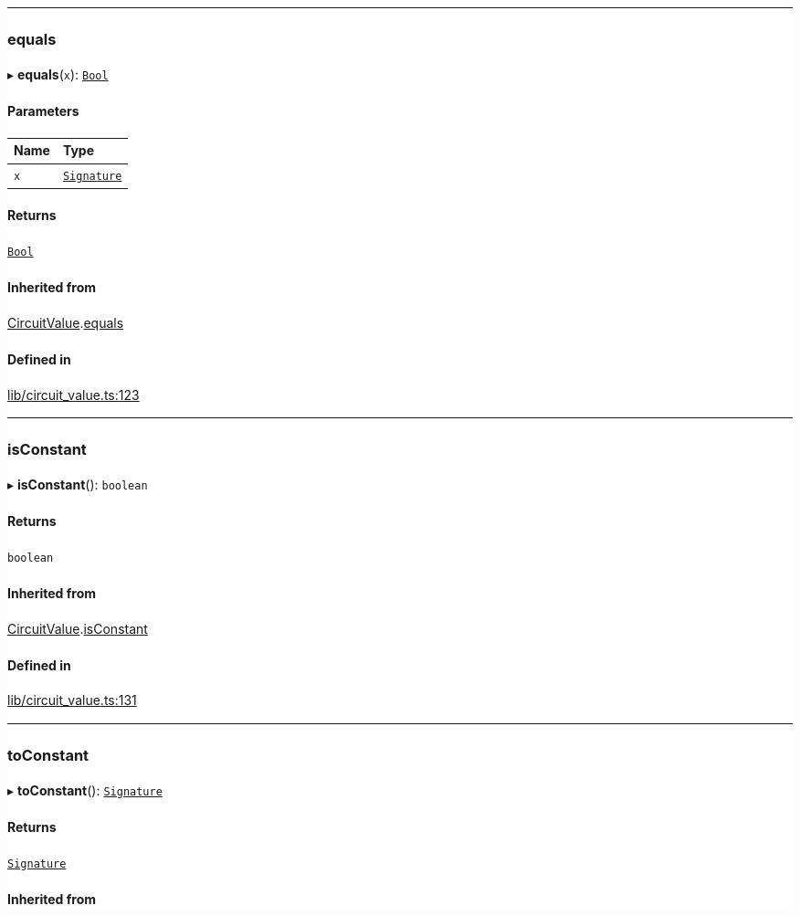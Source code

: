 ___

### equals

▸ **equals**(`x`): [`Bool`](Bool.md)

#### Parameters

| Name | Type |
| :------ | :------ |
| `x` | [`Signature`](Signature.md) |

#### Returns

[`Bool`](Bool.md)

#### Inherited from

[CircuitValue](CircuitValue.md).[equals](CircuitValue.md#equals)

#### Defined in

[lib/circuit_value.ts:123](https://github.com/o1-labs/snarkyjs/blob/97ce1bc/src/lib/circuit_value.ts#L123)

___

### isConstant

▸ **isConstant**(): `boolean`

#### Returns

`boolean`

#### Inherited from

[CircuitValue](CircuitValue.md).[isConstant](CircuitValue.md#isconstant)

#### Defined in

[lib/circuit_value.ts:131](https://github.com/o1-labs/snarkyjs/blob/97ce1bc/src/lib/circuit_value.ts#L131)

___

### toConstant

▸ **toConstant**(): [`Signature`](Signature.md)

#### Returns

[`Signature`](Signature.md)

#### Inherited from
